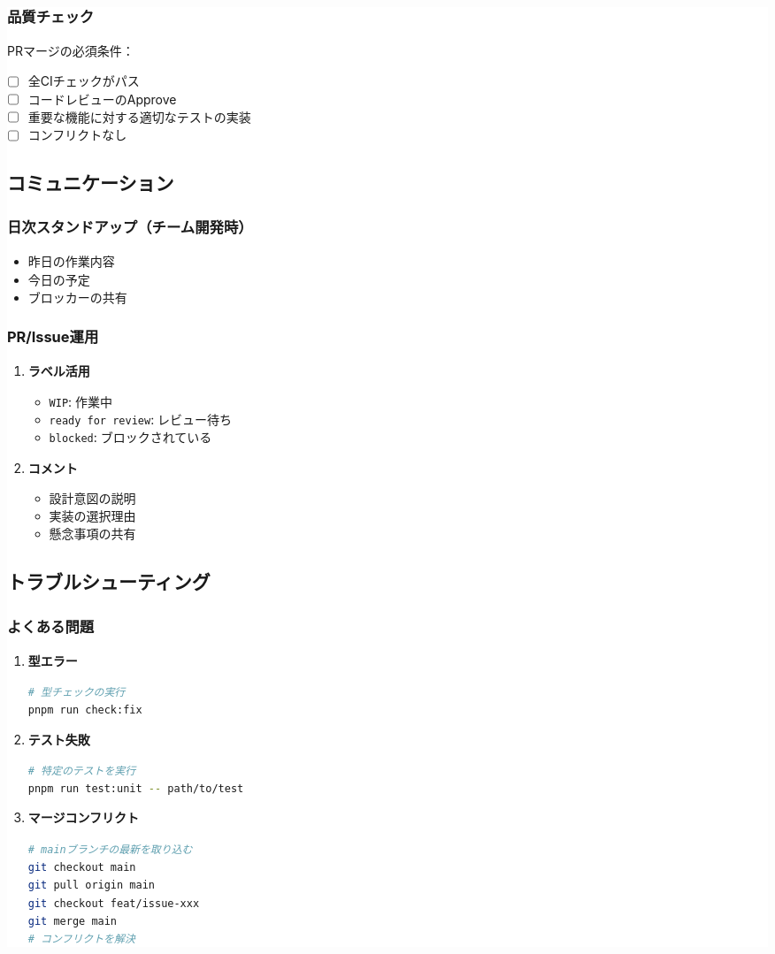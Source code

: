 ### 品質チェック

PRマージの必須条件：

- [ ] 全CIチェックがパス
- [ ] コードレビューのApprove
- [ ] 重要な機能に対する適切なテストの実装
- [ ] コンフリクトなし

## コミュニケーション

### 日次スタンドアップ（チーム開発時）

- 昨日の作業内容
- 今日の予定
- ブロッカーの共有

### PR/Issue運用

1. **ラベル活用**
   - `WIP`: 作業中
   - `ready for review`: レビュー待ち
   - `blocked`: ブロックされている

2. **コメント**
   - 設計意図の説明
   - 実装の選択理由
   - 懸念事項の共有

## トラブルシューティング

### よくある問題

1. **型エラー**
   ```bash
   # 型チェックの実行
   pnpm run check:fix
   ```

2. **テスト失敗**
   ```bash
   # 特定のテストを実行
   pnpm run test:unit -- path/to/test
   ```

3. **マージコンフリクト**
   ```bash
   # mainブランチの最新を取り込む
   git checkout main
   git pull origin main
   git checkout feat/issue-xxx
   git merge main
   # コンフリクトを解決
   ```
